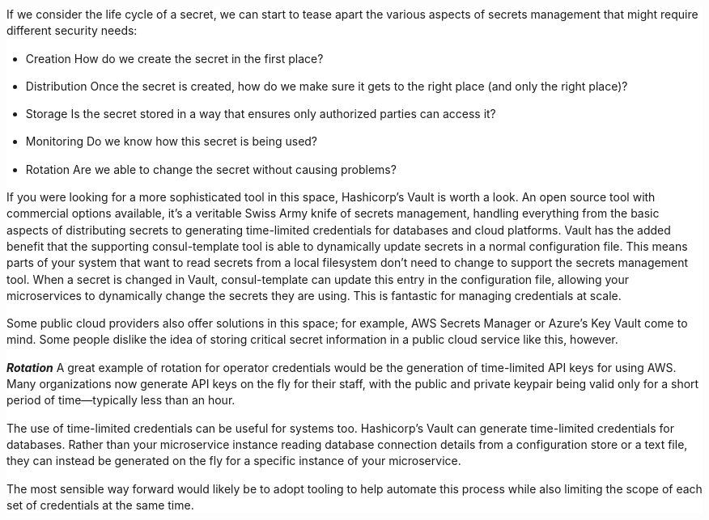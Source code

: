 If we consider the life cycle of a secret, we can start to tease apart the various aspects of secrets management that might
require different security needs:

- Creation
How do we create the secret in the first place?

- Distribution
Once the secret is created, how do we make sure it gets to the right place (and only the right place)?

- Storage
Is the secret stored in a way that ensures only authorized parties can access it?

- Monitoring
Do we know how this secret is being used?

- Rotation
Are we able to change the secret without causing problems?

If you were looking for a more sophisticated tool in this space, Hashicorp’s Vault is worth a look. An open source tool 
with commercial options available, it’s a veritable Swiss Army knife of secrets management, handling everything from the
basic aspects of distributing secrets to generating time-limited credentials for databases and cloud platforms. Vault 
has the added benefit that the supporting consul-template tool is able to dynamically update secrets in a normal configuration 
file. This means parts of your system that want to read secrets from a local filesystem don’t need to change to support
the secrets management tool. When a secret is changed in Vault, consul-template can update this entry in the configuration
file, allowing your microservices to dynamically change the secrets they are using. This is fantastic for managing 
credentials at scale.

Some public cloud providers also offer solutions in this space; for example, AWS Secrets Manager or Azure’s Key Vault come
to mind. Some people dislike the idea of storing critical secret information in a public cloud service like this, however.

_**Rotation**_
A great example of rotation for operator credentials would be the generation of time-limited API keys for using AWS. Many
organizations now generate API keys on the fly for their staff, with the public and private keypair being valid only for
a short period of time—typically less than an hour.

The use of time-limited credentials can be useful for systems too. Hashicorp’s Vault can generate time-limited credentials
for databases. Rather than your microservice instance reading database connection details from a configuration store or a
text file, they can instead be generated on the fly for a specific instance of your microservice.

The most sensible way forward would likely be to adopt tooling to help automate this process while also limiting the scope
of each set of credentials at the same time.
